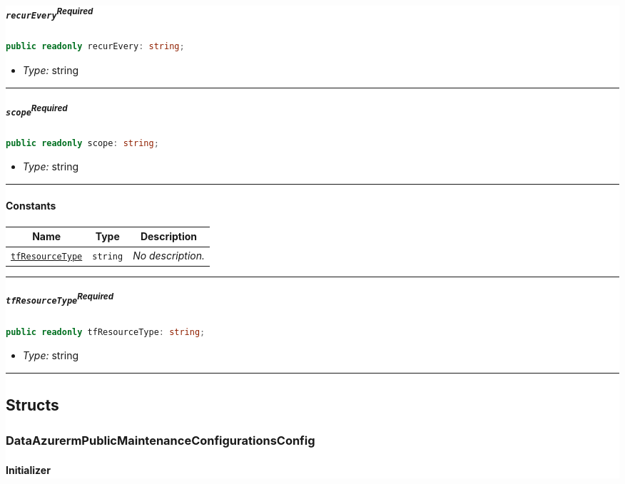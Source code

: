 
##### `recurEvery`<sup>Required</sup> <a name="recurEvery" id="@cdktf/provider-azurerm.dataAzurermPublicMaintenanceConfigurations.DataAzurermPublicMaintenanceConfigurations.property.recurEvery"></a>

```typescript
public readonly recurEvery: string;
```

- *Type:* string

---

##### `scope`<sup>Required</sup> <a name="scope" id="@cdktf/provider-azurerm.dataAzurermPublicMaintenanceConfigurations.DataAzurermPublicMaintenanceConfigurations.property.scope"></a>

```typescript
public readonly scope: string;
```

- *Type:* string

---

#### Constants <a name="Constants" id="Constants"></a>

| **Name** | **Type** | **Description** |
| --- | --- | --- |
| <code><a href="#@cdktf/provider-azurerm.dataAzurermPublicMaintenanceConfigurations.DataAzurermPublicMaintenanceConfigurations.property.tfResourceType">tfResourceType</a></code> | <code>string</code> | *No description.* |

---

##### `tfResourceType`<sup>Required</sup> <a name="tfResourceType" id="@cdktf/provider-azurerm.dataAzurermPublicMaintenanceConfigurations.DataAzurermPublicMaintenanceConfigurations.property.tfResourceType"></a>

```typescript
public readonly tfResourceType: string;
```

- *Type:* string

---

## Structs <a name="Structs" id="Structs"></a>

### DataAzurermPublicMaintenanceConfigurationsConfig <a name="DataAzurermPublicMaintenanceConfigurationsConfig" id="@cdktf/provider-azurerm.dataAzurermPublicMaintenanceConfigurations.DataAzurermPublicMaintenanceConfigurationsConfig"></a>

#### Initializer <a name="Initializer" id="@cdktf/provider-azurerm.dataAzurermPublicMaintenanceConfigurations.DataAzurermPublicMaintenanceConfigurationsConfig.Initializer"></a>
